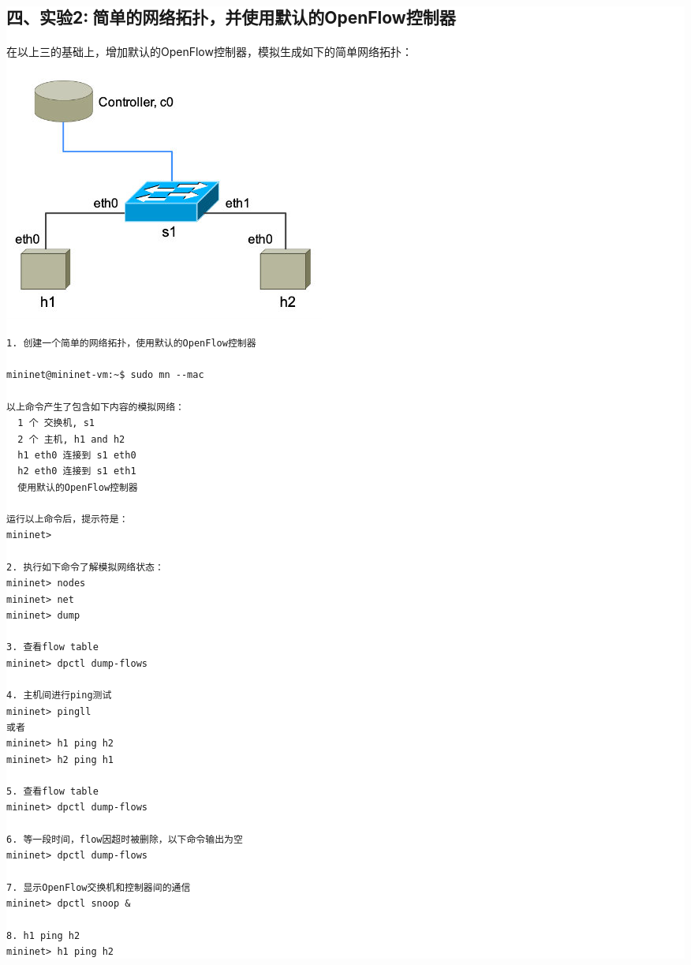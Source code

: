 
## 四、实验2: 简单的网络拓扑，并使用默认的OpenFlow控制器

在以上三的基础上，增加默认的OpenFlow控制器，模拟生成如下的简单网络拓扑：

![OpenFlow1](img/of2.jpg)

```
1. 创建一个简单的网络拓扑，使用默认的OpenFlow控制器

mininet@mininet-vm:~$ sudo mn --mac

以上命令产生了包含如下内容的模拟网络：
  1 个 交换机, s1
  2 个 主机, h1 and h2
  h1 eth0 连接到 s1 eth0
  h2 eth0 连接到 s1 eth1
  使用默认的OpenFlow控制器
 
运行以上命令后，提示符是：
mininet>

2. 执行如下命令了解模拟网络状态：
mininet> nodes
mininet> net
mininet> dump

3. 查看flow table
mininet> dpctl dump-flows

4. 主机间进行ping测试
mininet> pingll
或者
mininet> h1 ping h2
mininet> h2 ping h1

5. 查看flow table
mininet> dpctl dump-flows

6. 等一段时间，flow因超时被删除，以下命令输出为空
mininet> dpctl dump-flows

7. 显示OpenFlow交换机和控制器间的通信
mininet> dpctl snoop &

8. h1 ping h2
mininet> h1 ping h2

```